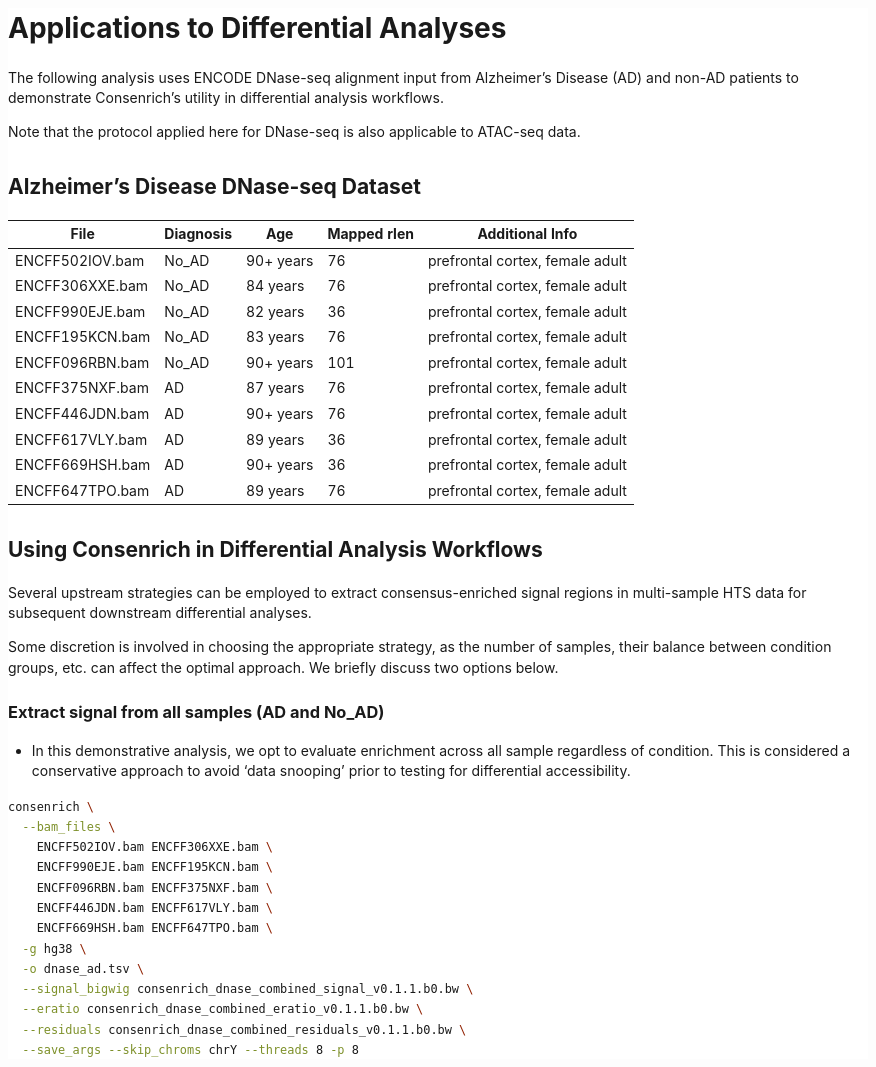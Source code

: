 # Applications to Differential Analyses

The following analysis uses ENCODE DNase-seq alignment input from
Alzheimer’s Disease (AD) and non-AD patients to demonstrate Consenrich’s
utility in differential analysis workflows.

Note that the protocol applied here for DNase-seq is also applicable to
ATAC-seq data.

## Alzheimer’s Disease DNase-seq Dataset

| File | Diagnosis | Age | Mapped rlen | Additional Info |
|----|----|----|----|----|
| ENCFF502IOV.bam | No_AD | 90+ years | 76 | prefrontal cortex, female adult |
| ENCFF306XXE.bam | No_AD | 84 years | 76 | prefrontal cortex, female adult |
| ENCFF990EJE.bam | No_AD | 82 years | 36 | prefrontal cortex, female adult |
| ENCFF195KCN.bam | No_AD | 83 years | 76 | prefrontal cortex, female adult |
| ENCFF096RBN.bam | No_AD | 90+ years | 101 | prefrontal cortex, female adult |
| ENCFF375NXF.bam | AD | 87 years | 76 | prefrontal cortex, female adult |
| ENCFF446JDN.bam | AD | 90+ years | 76 | prefrontal cortex, female adult |
| ENCFF617VLY.bam | AD | 89 years | 36 | prefrontal cortex, female adult |
| ENCFF669HSH.bam | AD | 90+ years | 36 | prefrontal cortex, female adult |
| ENCFF647TPO.bam | AD | 89 years | 76 | prefrontal cortex, female adult |

## Using Consenrich in Differential Analysis Workflows

Several upstream strategies can be employed to extract
consensus-enriched signal regions in multi-sample HTS data for
subsequent downstream differential analyses.

Some discretion is involved in choosing the appropriate strategy, as the
number of samples, their balance between condition groups, etc. can
affect the optimal approach. We briefly discuss two options below.

### Extract signal from all samples (AD and No_AD)

- In this demonstrative analysis, we opt to evaluate enrichment across
  all sample regardless of condition. This is considered a conservative
  approach to avoid ‘data snooping’ prior to testing for differential
  accessibility.

``` bash
consenrich \
  --bam_files \
    ENCFF502IOV.bam ENCFF306XXE.bam \
    ENCFF990EJE.bam ENCFF195KCN.bam \
    ENCFF096RBN.bam ENCFF375NXF.bam \
    ENCFF446JDN.bam ENCFF617VLY.bam \
    ENCFF669HSH.bam ENCFF647TPO.bam \
  -g hg38 \
  -o dnase_ad.tsv \
  --signal_bigwig consenrich_dnase_combined_signal_v0.1.1.b0.bw \
  --eratio consenrich_dnase_combined_eratio_v0.1.1.b0.bw \
  --residuals consenrich_dnase_combined_residuals_v0.1.1.b0.bw \
  --save_args --skip_chroms chrY --threads 8 -p 8
```
